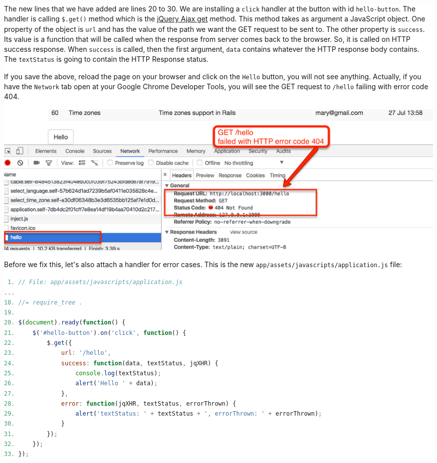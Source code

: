The new lines that we have added are lines 20 to 30. We are installing a `click` handler at the button with id `hello-button`. The handler
is calling `$.get()` method which is the [jQuery Ajax get](https://api.jquery.com/jquery.get/) method. This method takes as argument
a JavaScript object. One property of the object is `url` and has the value of the path we want the GET request to be sent to. The other
property is `success`. Its value is a function that will be called when the response from server comes back to the browser. So, it is
called on HTTP success response. When `success` is called, then the first argument, `data` contains whatever the HTTP response body
contains. The `textStatus` is going to contain the HTTP Response status.

If you save the above, reload the page on your browser and click on the `Hello` button, you will not see anything. Actually, if
you have the `Network` tab open at your Google Chrome Developer Tools, you will see the GET request to `/hello` failing with error code 404.

![./images/GET Failed with 404](./images/get-hello-failed-with-error-code-404.png)

Before we fix this, let's also attach a handler for error cases. This is the new `app/assets/javascripts/application.js` file:

``` JavaScript
 1. // File: app/assets/javascripts/application.js
...
18. //= require_tree .
19. 
20. $(document).ready(function() {
21.     $('#hello-button').on('click', function() {
22.         $.get({
23.             url: '/hello',
24.             success: function(data, textStatus, jqXHR) {
25.                 console.log(textStatus);
26.                 alert('Hello ' + data);
27.             },
28.             error: function(jqXHR, textStatus, errorThrown) {
29.                 alert('textStatus: ' + textStatus + ', errorThrown: ' + errorThrown);
30.             }
31.         });
32.     });
33. });
```
